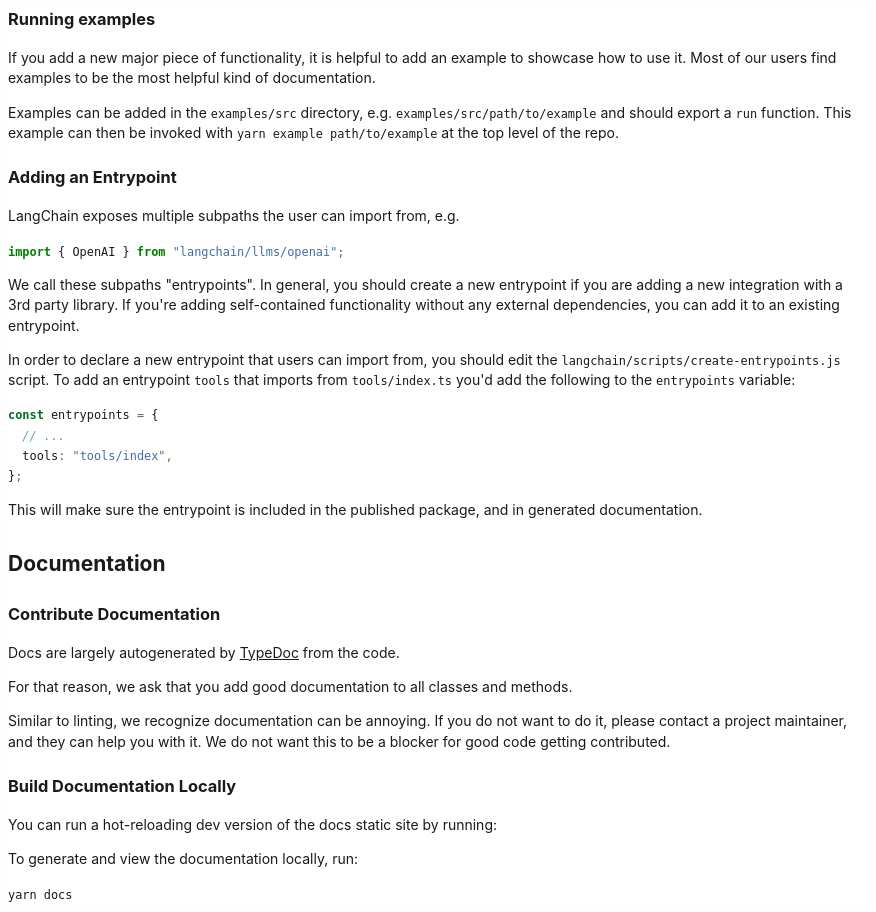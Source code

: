 ### Running examples

If you add a new major piece of functionality, it is helpful to add an
example to showcase how to use it. Most of our users find examples to be the
most helpful kind of documentation.

Examples can be added in the `examples/src` directory, e.g.
`examples/src/path/to/example` and should export a `run` function. This
example can then be invoked with `yarn example path/to/example` at the top
level of the repo.

### Adding an Entrypoint

LangChain exposes multiple subpaths the user can import from, e.g.

```ts
import { OpenAI } from "langchain/llms/openai";
```

We call these subpaths "entrypoints". In general, you should create a new entrypoint if you are adding a new integration with a 3rd party library. If you're adding self-contained functionality without any external dependencies, you can add it to an existing entrypoint.

In order to declare a new entrypoint that users can import from, you
should edit the `langchain/scripts/create-entrypoints.js` script. To add an
entrypoint `tools` that imports from `tools/index.ts` you'd add
the following to the `entrypoints` variable:

```ts
const entrypoints = {
  // ...
  tools: "tools/index",
};
```

This will make sure the entrypoint is included in the published package,
and in generated documentation.

## Documentation

### Contribute Documentation

Docs are largely autogenerated by [TypeDoc](https://typedoc.org/) from the code.

For that reason, we ask that you add good documentation to all classes and methods.

Similar to linting, we recognize documentation can be annoying. If you do not want to do it, please contact a project maintainer, and they can help you with it. We do not want this to be a blocker for good code getting contributed.

### Build Documentation Locally

You can run a hot-reloading dev version of the docs static site by
running:

To generate and view the documentation locally, run:

```bash
yarn docs
```
